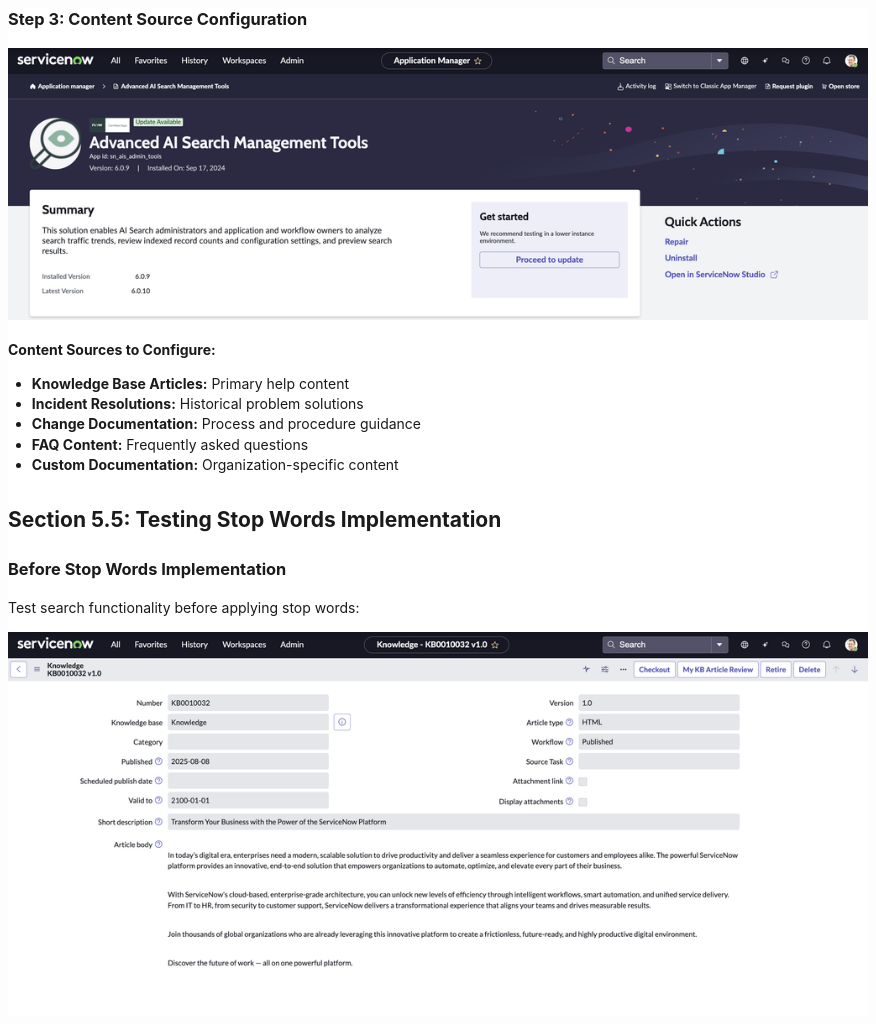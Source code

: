 ### Step 3: Content Source Configuration

![Content Source Setup](screenshots/image65.png)

**Content Sources to Configure:**
- **Knowledge Base Articles:** Primary help content
- **Incident Resolutions:** Historical problem solutions  
- **Change Documentation:** Process and procedure guidance
- **FAQ Content:** Frequently asked questions
- **Custom Documentation:** Organization-specific content

## Section 5.5: Testing Stop Words Implementation

### Before Stop Words Implementation

Test search functionality before applying stop words:

![Search Before Stop Words](screenshots/image66.png)
